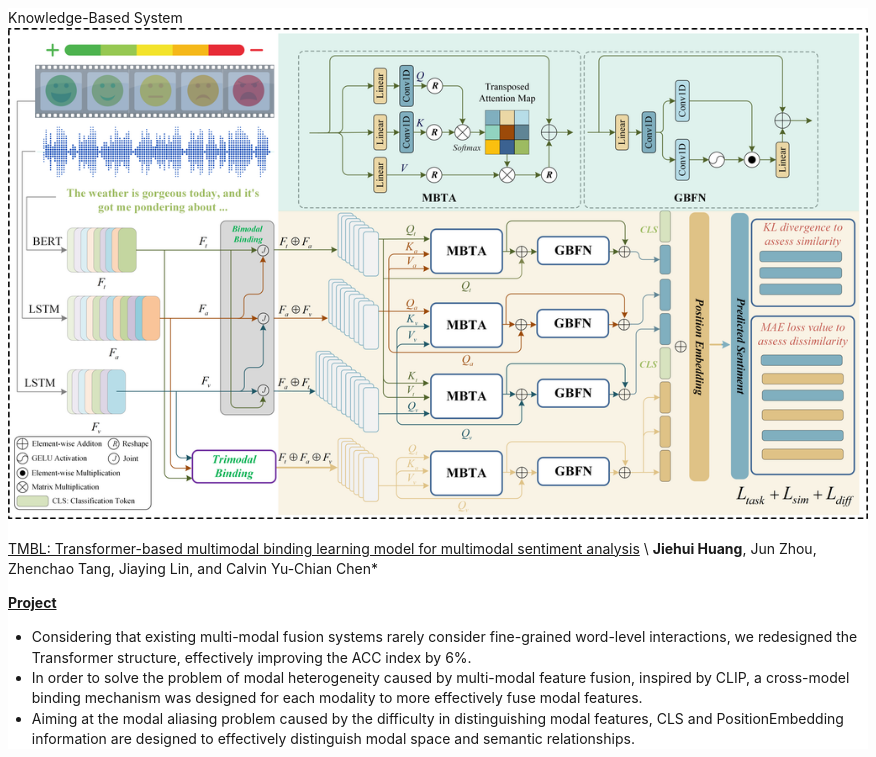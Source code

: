 <div class='paper-box'><div class='paper-box-image'><div><div class="badge">Knowledge-Based System</div><img src='images/publications/2024KBS_TMBL.png' alt="sym" width="100%"></div></div>
<div class='paper-box-text' markdown="1">

[TMBL: Transformer-based multimodal binding learning model for multimodal sentiment analysis](https://doi.org/10.1016/j.knosys.2023.111346) \\
**Jiehui Huang**, Jun Zhou, Zhenchao Tang, Jiaying Lin, and Calvin Yu-Chian Chen*

[**Project**](https://github.com/JackAILab/TMBL) <strong><span class='show_paper_citations' data='4FA6C0AAAAAJ:qjMakFHDy7sC'></span></strong>

- Considering that existing multi-modal fusion systems rarely consider fine-grained word-level interactions, we redesigned the Transformer structure, effectively improving the ACC index by 6%. 
- In order to solve the problem of modal heterogeneity caused by multi-modal feature fusion, inspired by CLIP, a cross-model binding mechanism was designed for each modality to more effectively fuse modal features. 
- Aiming at the modal aliasing problem caused by the difficulty in distinguishing modal features, CLS and PositionEmbedding information are designed to effectively distinguish modal space and semantic relationships.

</div>
</div>
